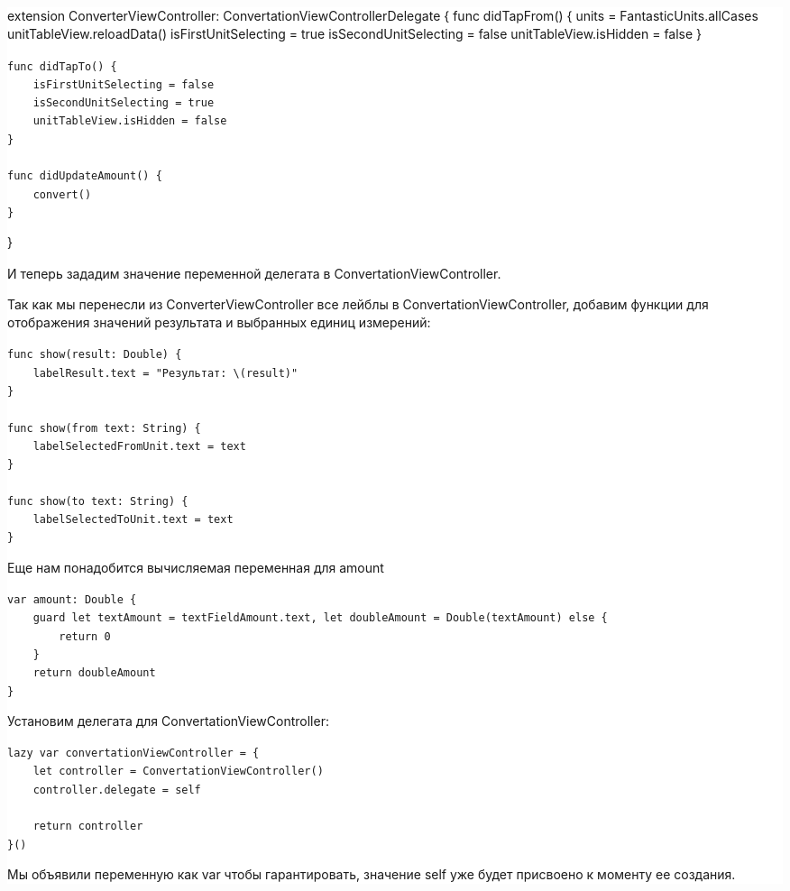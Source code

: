 extension ConverterViewController: ConvertationViewControllerDelegate {
    func didTapFrom() {
        units = FantasticUnits.allCases
        unitTableView.reloadData()
        isFirstUnitSelecting = true
        isSecondUnitSelecting = false
        unitTableView.isHidden = false
    }
    
    func didTapTo() {
        isFirstUnitSelecting = false
        isSecondUnitSelecting = true
        unitTableView.isHidden = false
    }

    func didUpdateAmount() {
        convert()
    }
}

И теперь зададим значение переменной делегата в ConvertationViewController.

Так как мы перенесли из ConverterViewController все лейблы в ConvertationViewController, добавим функции для отображения значений результата и выбранных единиц измерений:

	func show(result: Double) {
        labelResult.text = "Результат: \(result)"
    }

    func show(from text: String) {
        labelSelectedFromUnit.text = text
    }

    func show(to text: String) {
        labelSelectedToUnit.text = text
    }

Еще нам понадобится вычисляемая переменная для amount

    var amount: Double {
        guard let textAmount = textFieldAmount.text, let doubleAmount = Double(textAmount) else {
            return 0
        }
        return doubleAmount
    }

Установим делегата для ConvertationViewController:

    lazy var convertationViewController = {
        let controller = ConvertationViewController()
        controller.delegate = self

        return controller
    }()

Мы объявили переменную как var чтобы гарантировать, значение self уже будет присвоено к моменту ее создания.
